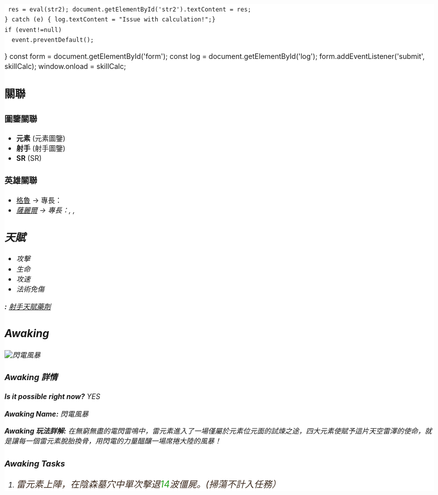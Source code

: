      res = eval(str2); document.getElementById('str2').textContent = res;
    } catch (e) { log.textContent = "Issue with calculation!";}
    if (event!=null)
      event.preventDefault();
  }
  const form = document.getElementById('form');
  const log = document.getElementById('log');
  form.addEventListener('submit', skillCalc);
  window.onload = skillCalc;
  </script>
## 關聯
### 圖鑒關聯

* **元素**  (元素圖鑒)
* **射手**  (射手圖鑒)
* **SR**  (SR)

### 英雄關聯
* [格魯](/cn/heroes/Gelu/)  ->   專長：<i class="fas fa-star"/><i class="fas fa-star"/><i class="fas fa-star"/> 
* [薩麗爾](/cn/heroes/Ciele/)  ->   專長：<i class="fas fa-star"/><i class="fas fa-star"/>, <i class="fas fa-star"/><i class="fas fa-star"/><i class="fas fa-star"/>, <i class="fas fa-star"/><i class="fas fa-star"/><i class="fas fa-star"/><i class="fas fa-star"/> 

## 天賦

* 攻擊
* 生命
* 攻速
* 法術免傷

 **:** [射手天賦藥劑](/cn/Items/con_789/)


## Awaking

  ![閃電風暴](/images/u/tia_leiyuansu.jpg)

### Awaking 詳情
 **Is it possible right now?** YES

 **Awaking Name:** 閃電風暴

 **Awaking 玩法詳解:** 在無窮無盡的電閃雷鳴中，雷元素進入了一場僅屬於元素位元面的試煉之途，四大元素使賦予這片天空雷澤的使命，就是讓每一個雷元素脫胎換骨，用閃電的力量醞釀一場席捲大陸的風暴！

### Awaking Tasks
 1. <span style="color: #3c2a1e;font-size:18px">雷元素上陣，在陰森墓穴中單次擊退</span><span style="color: #1ca216;font-size:18px">14</span><span style="color: #3c2a1e;font-size:18px">波僵屍。(掃蕩不計入任務）</span>

